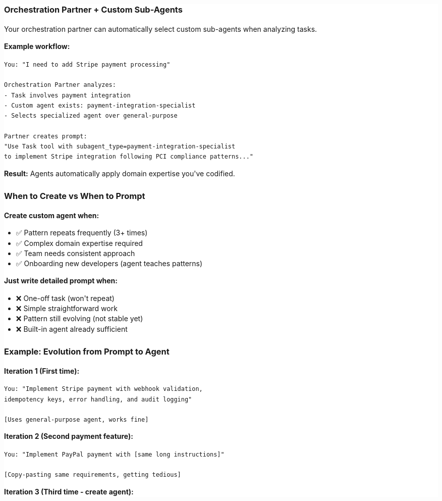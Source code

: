 ### Orchestration Partner + Custom Sub-Agents

Your orchestration partner can automatically select custom sub-agents when analyzing tasks.

**Example workflow:**

```
You: "I need to add Stripe payment processing"

Orchestration Partner analyzes:
- Task involves payment integration
- Custom agent exists: payment-integration-specialist
- Selects specialized agent over general-purpose

Partner creates prompt:
"Use Task tool with subagent_type=payment-integration-specialist
to implement Stripe integration following PCI compliance patterns..."
```

**Result:** Agents automatically apply domain expertise you've codified.

### When to Create vs When to Prompt

**Create custom agent when:**

- ✅ Pattern repeats frequently (3+ times)
- ✅ Complex domain expertise required
- ✅ Team needs consistent approach
- ✅ Onboarding new developers (agent teaches patterns)

**Just write detailed prompt when:**

- ❌ One-off task (won't repeat)
- ❌ Simple straightforward work
- ❌ Pattern still evolving (not stable yet)
- ❌ Built-in agent already sufficient

### Example: Evolution from Prompt to Agent

**Iteration 1 (First time):**

```
You: "Implement Stripe payment with webhook validation,
idempotency keys, error handling, and audit logging"

[Uses general-purpose agent, works fine]
```

**Iteration 2 (Second payment feature):**

```
You: "Implement PayPal payment with [same long instructions]"

[Copy-pasting same requirements, getting tedious]
```

**Iteration 3 (Third time - create agent):**
